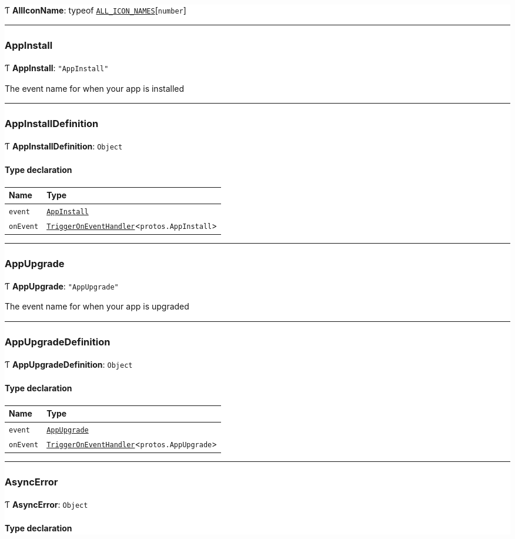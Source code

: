 Ƭ **AllIconName**: typeof [`ALL_ICON_NAMES`](README.md#all_icon_names)[`number`]

---

### <a id="appinstall" name="appinstall"></a> AppInstall

Ƭ **AppInstall**: `"AppInstall"`

The event name for when your app is installed

---

### <a id="appinstalldefinition" name="appinstalldefinition"></a> AppInstallDefinition

Ƭ **AppInstallDefinition**: `Object`

#### Type declaration

| Name      | Type                                                                              |
| :-------- | :-------------------------------------------------------------------------------- |
| `event`   | [`AppInstall`](README.md#appinstall)                                              |
| `onEvent` | [`TriggerOnEventHandler`](README.md#triggeroneventhandler)\<`protos.AppInstall`\> |

---

### <a id="appupgrade" name="appupgrade"></a> AppUpgrade

Ƭ **AppUpgrade**: `"AppUpgrade"`

The event name for when your app is upgraded

---

### <a id="appupgradedefinition" name="appupgradedefinition"></a> AppUpgradeDefinition

Ƭ **AppUpgradeDefinition**: `Object`

#### Type declaration

| Name      | Type                                                                              |
| :-------- | :-------------------------------------------------------------------------------- |
| `event`   | [`AppUpgrade`](README.md#appupgrade)                                              |
| `onEvent` | [`TriggerOnEventHandler`](README.md#triggeroneventhandler)\<`protos.AppUpgrade`\> |

---

### <a id="asyncerror" name="asyncerror"></a> AsyncError

Ƭ **AsyncError**: `Object`

#### Type declaration
